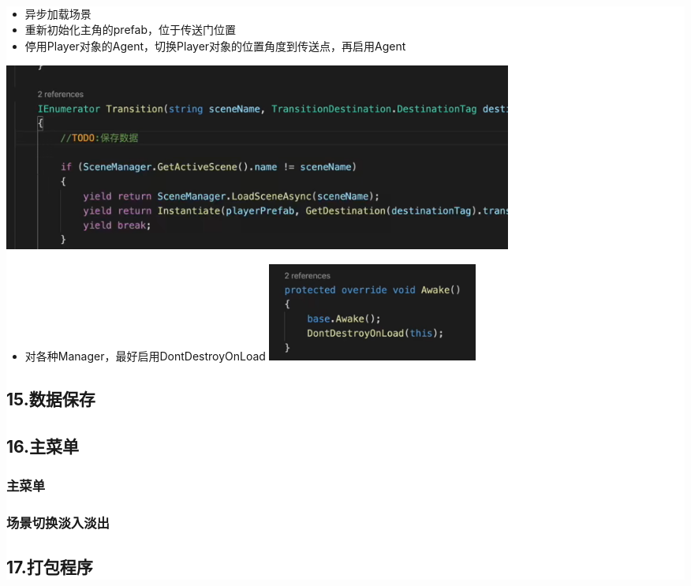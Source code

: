 - 异步加载场景
- 重新初始化主角的prefab，位于传送门位置
- 停用Player对象的Agent，切换Player对象的位置角度到传送点，再启用Agent

<img src="3D-RPG-Demo回顾/image-20230626201615795.png" alt="image-20230626201615795" style="zoom:80%;" />

- 对各种Manager，最好启用DontDestroyOnLoad
  <img src="3D-RPG-Demo回顾/image-20230626201816138.png" alt="image-20230626201816138" style="zoom:80%;" />



## 15.数据保存









## 16.主菜单

### 主菜单







### 场景切换淡入淡出







## 17.打包程序


